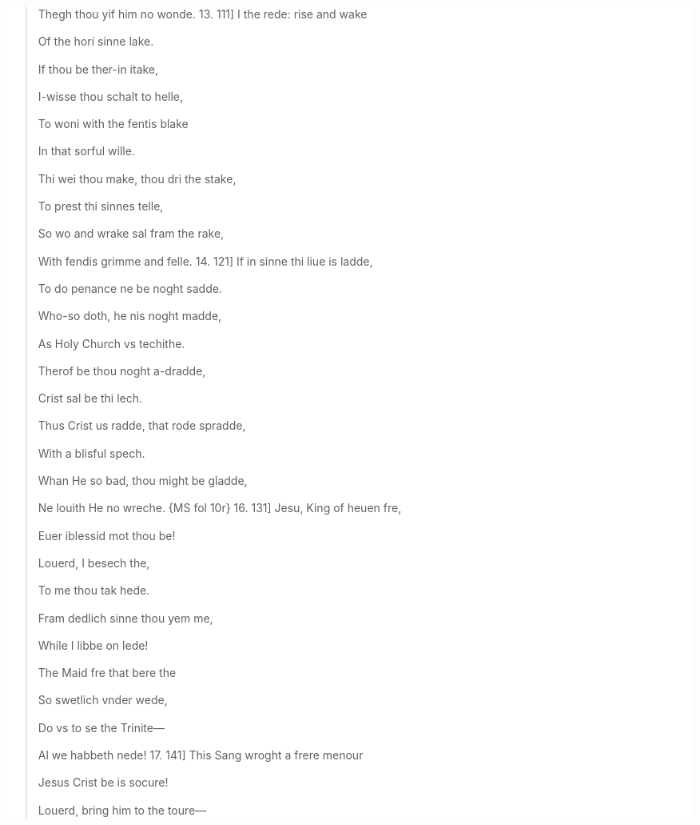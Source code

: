 > Thegh thou yif him no wonde.
> 13. 111] I the rede: rise and wake
>   
> Of the hori sinne lake.
>   
> If thou be ther-in itake,
>   
> I-wisse thou schalt to helle,
>   
> To woni with the fentis blake
>   
> In that sorful wille.
>   
> Thi wei thou make, thou dri the stake,
>   
> To prest thi sinnes telle,
>   
> So wo and wrake sal fram the rake,
>   
> With fendis grimme and felle.
> 14. 121] If in sinne thi liue is ladde,
>   
> To do penance ne be noght sadde.
>   
> Who-so doth, he nis noght madde,
>   
> As Holy Church vs techithe.
>   
> Therof be thou noght a-dradde,
>   
> Crist sal be thi lech.
>   
> Thus Crist us radde, that rode spradde,
>   
> With a blisful spech.
>   
> Whan He so bad, thou might be gladde,
>   
> Ne louith He no wreche.
> {MS fol 10r}
> 16. 131] Jesu, King of heuen fre,
>   
> Euer iblessid mot thou be!
>   
> Louerd, I besech the,
>   
> To me thou tak hede.
>   
> Fram dedlich sinne thou yem me,
>   
> While I libbe on lede!
>   
> The Maid fre that bere the
>   
> So swetlich vnder wede,
>   
> Do vs to se the Trinite—
>   
> Al we habbeth nede!
> 17. 141] This Sang wroght a frere menour
>   
> Jesus Crist be is socure!
>   
> Louerd, bring him to the toure—